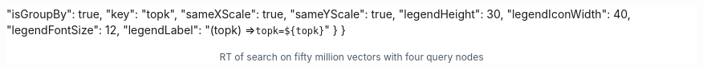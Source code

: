 &quot;isGroupBy&quot;: true,
&quot;key&quot;: &quot;topk&quot;,
&quot;sameXScale&quot;: true,
&quot;sameYScale&quot;: true,
&quot;legendHeight&quot;: 30,
&quot;legendIconWidth&quot;: 40,
&quot;legendFontSize&quot;: 12,
&quot;legendLabel&quot;: &quot;(topk) =&gt;<code translate="no">topk=${topk}</code>&quot;
}
}
</template></p>
</div>
<p style="font-size: 12px;color: #4c5a67; text-align: center">RT of search on fifty million vectors with four query nodes</p>
<div class="zchart-container" id="nq_RT_50m_8qn">
<p><template id="chart-type">
“scatter_plot”
</template></p>
<p><template id="data">
[
{
&quot;RT&quot;: 0.0225,
&quot;nq&quot;: 1,
&quot;topk&quot;: 1,
&quot;vps&quot;: 44.44444
},
{
&quot;RT&quot;: 0.0219,
&quot;nq&quot;: 1,
&quot;topk&quot;: 200,
&quot;vps&quot;: 45.6621
},
{
&quot;RT&quot;: 0.0232,
&quot;nq&quot;: 1,
&quot;topk&quot;: 500,
&quot;vps&quot;: 43.10345
},
{
&quot;RT&quot;: 0.0257,
&quot;nq&quot;: 1,
&quot;topk&quot;: 1000,
&quot;vps&quot;: 38.91051
},
{
&quot;RT&quot;: 0.0272,
&quot;nq&quot;: 10,
&quot;topk&quot;: 1,
&quot;vps&quot;: 367.6471
},
{
&quot;RT&quot;: 0.0309,
&quot;nq&quot;: 10,
&quot;topk&quot;: 200,
&quot;vps&quot;: 323.6246
},
{
&quot;RT&quot;: 0.0342,
&quot;nq&quot;: 10,
&quot;topk&quot;: 500,
&quot;vps&quot;: 292.3977
},
{
&quot;RT&quot;: 0.0426,